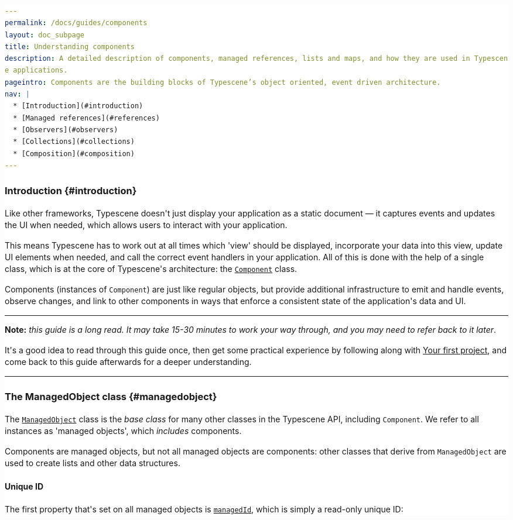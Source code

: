 ```yaml
---
permalink: /docs/guides/components
layout: doc_subpage
title: Understanding components
description: A detailed description of components, managed references, lists and maps, and how they are used in Typescene applications.
pageintro: Components are the building blocks of Typescene’s object oriented, event driven architecture.
nav: |
  * [Introduction](#introduction)
  * [Managed references](#references)
  * [Observers](#observers)
  * [Collections](#collections)
  * [Composition](#composition)
---
```


### Introduction {#introduction}

Like other frameworks, Typescene doesn't just display your application as a static document — it captures events and updates the UI when needed, which allows users to interact with your application.

This means Typescene has to work out at all times which 'view' should be displayed, incorporate your data into this view, update UI elements when needed, and call the correct event handlers in your application. All of this is done with the help of a single class, which is at the core of Typescene's architecture: the [`Component`](/docs/ref/Component) class.

Components (instances of `Component`) are just like regular objects, but provide additional infrastructure to emit and handle events, observe changes, and link to other components in ways that enforce a consistent state of the application's data and UI.

---

__Note:__ *this guide is a long read. It may take 15-30 minutes to work your way through, and you may need to refer back to it later*.

It's a good idea to read through this guide once, then get some practical experience by following along with [Your first project](/docs/guides/first), and come back to this guide afterwards for a deeper understanding.

---

### The ManagedObject class {#managedobject}

The [`ManagedObject`](/docs/ref/ManagedObject) class is the _base class_ for many other classes in the Typescene API, including `Component`. We refer to all instances as 'managed objects', which *includes* components.

Components are managed objects, but not all managed objects are components: other classes that derive from `ManagedObject` are used to create lists and other data structures.

#### Unique ID
The first property that's set on all managed objects is [`managedId`](/docs/ref/ManagedObject#ManagedObject:managedId), which is simply a read-only unique ID:
